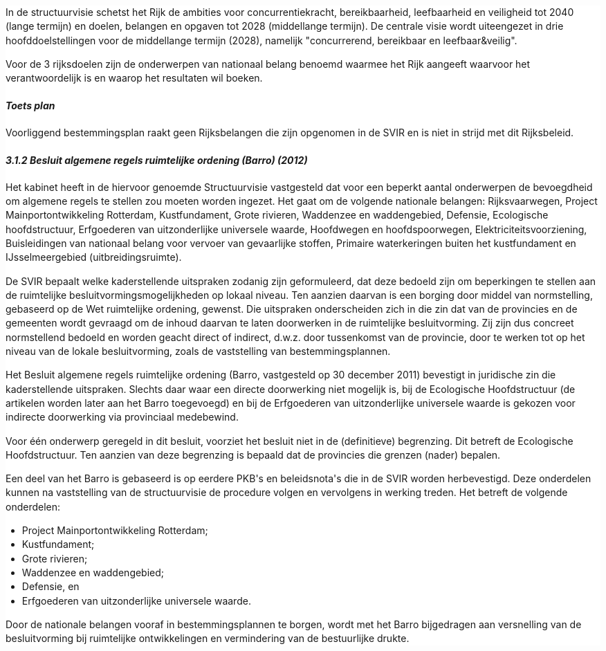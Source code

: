 In de structuurvisie schetst het Rijk de ambities voor concurrentiekracht, bereikbaarheid, leefbaarheid en veiligheid tot 2040 (lange termijn) en doelen, belangen en opgaven tot 2028 (middellange termijn). De centrale visie wordt uiteengezet in drie hoofddoelstellingen voor de middellange termijn (2028), namelijk "concurrerend, bereikbaar en leefbaar&veilig".

Voor de 3 rijksdoelen zijn de onderwerpen van nationaal belang benoemd waarmee het Rijk aangeeft waarvoor het verantwoordelijk is en waarop het resultaten wil boeken.

#### *Toets plan*

Voorliggend bestemmingsplan raakt geen Rijksbelangen die zijn opgenomen in de SVIR en is niet in strijd met dit Rijksbeleid.

#### *3.1.2 Besluit algemene regels ruimtelijke ordening (Barro) (2012)*

Het kabinet heeft in de hiervoor genoemde Structuurvisie vastgesteld dat voor een beperkt aantal onderwerpen de bevoegdheid om algemene regels te stellen zou moeten worden ingezet. Het gaat om de volgende nationale belangen: Rijksvaarwegen, Project Mainportontwikkeling Rotterdam, Kustfundament, Grote rivieren, Waddenzee en waddengebied, Defensie, Ecologische hoofdstructuur, Erfgoederen van uitzonderlijke universele waarde, Hoofdwegen en hoofdspoorwegen, Elektriciteitsvoorziening, Buisleidingen van nationaal belang voor vervoer van gevaarlijke stoffen, Primaire waterkeringen buiten het kustfundament en IJsselmeergebied (uitbreidingsruimte).

De SVIR bepaalt welke kaderstellende uitspraken zodanig zijn geformuleerd, dat deze bedoeld zijn om beperkingen te stellen aan de ruimtelijke besluitvormingsmogelijkheden op lokaal niveau. Ten aanzien daarvan is een borging door middel van normstelling, gebaseerd op de Wet ruimtelijke ordening, gewenst. Die uitspraken onderscheiden zich in die zin dat van de provincies en de gemeenten wordt gevraagd om de inhoud daarvan te laten doorwerken in de ruimtelijke besluitvorming. Zij zijn dus concreet normstellend bedoeld en worden geacht direct of indirect, d.w.z. door tussenkomst van de provincie, door te werken tot op het niveau van de lokale besluitvorming, zoals de vaststelling van bestemmingsplannen.

Het Besluit algemene regels ruimtelijke ordening (Barro, vastgesteld op 30 december 2011) bevestigt in juridische zin die kaderstellende uitspraken. Slechts daar waar een directe doorwerking niet mogelijk is, bij de Ecologische Hoofdstructuur (de artikelen worden later aan het Barro toegevoegd) en bij de Erfgoederen van uitzonderlijke universele waarde is gekozen voor indirecte doorwerking via provinciaal medebewind.

Voor één onderwerp geregeld in dit besluit, voorziet het besluit niet in de (definitieve) begrenzing. Dit betreft de Ecologische Hoofdstructuur. Ten aanzien van deze begrenzing is bepaald dat de provincies die grenzen (nader) bepalen.

Een deel van het Barro is gebaseerd is op eerdere PKB's en beleidsnota's die in de SVIR worden herbevestigd. Deze onderdelen kunnen na vaststelling van de structuurvisie de procedure volgen en vervolgens in werking treden. Het betreft de volgende onderdelen:

- Project Mainportontwikkeling Rotterdam;
- Kustfundament;
- Grote rivieren;
- Waddenzee en waddengebied;
- Defensie, en
- Erfgoederen van uitzonderlijke universele waarde.

Door de nationale belangen vooraf in bestemmingsplannen te borgen, wordt met het Barro bijgedragen aan versnelling van de besluitvorming bij ruimtelijke ontwikkelingen en vermindering van de bestuurlijke drukte.
